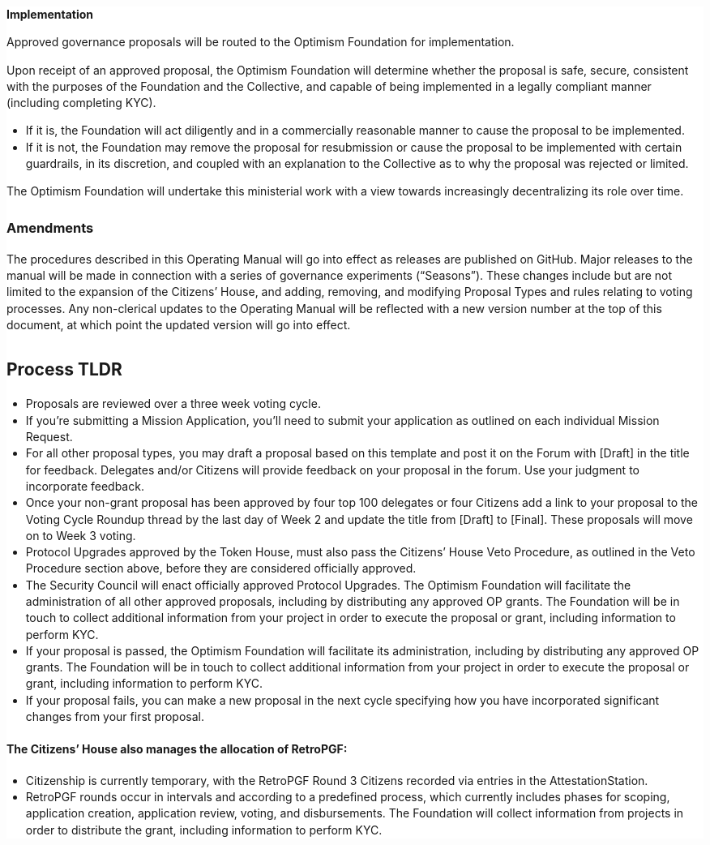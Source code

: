 **Implementation**

Approved governance proposals will be routed to the Optimism Foundation for implementation.

Upon receipt of an approved proposal, the Optimism Foundation will determine whether the proposal is safe, secure, consistent with the purposes of the Foundation and the Collective, and capable of being implemented in a legally compliant manner (including completing KYC).

- If it is, the Foundation will act diligently and in a commercially reasonable manner to cause the proposal to be implemented.
- If it is not, the Foundation may remove the proposal for resubmission or cause the proposal to be implemented with certain guardrails, in its discretion, and coupled with an explanation to the Collective as to why the proposal was rejected or limited.

The Optimism Foundation will undertake this ministerial work with a view towards increasingly decentralizing its role over time.

### **Amendments**

The procedures described in this Operating Manual will go into effect as releases are published on GitHub. Major releases to the manual will be made in connection with a series of governance experiments (“Seasons”). These changes include but are not limited to the expansion of the Citizens’ House, and adding, removing, and modifying Proposal Types and rules relating to voting processes. Any non-clerical updates to the Operating Manual will be reflected with a new version number at the top of this document, at which point the updated version will go into effect.

## Process TLDR
- Proposals are reviewed over a three week voting cycle.
- If you’re submitting a Mission Application, you’ll need to submit your application as outlined on each individual Mission Request.
- For all other proposal types, you may draft a proposal based on this template and post it on the Forum with [Draft] in the title for feedback. Delegates and/or Citizens will provide feedback on your proposal in the forum. Use your judgment to incorporate feedback.
- Once your non-grant proposal has been approved by four top 100 delegates or four Citizens add a link to your proposal to the Voting Cycle Roundup thread by the last day of Week 2 and update the title from [Draft] to [Final]. These proposals will move on to Week 3 voting.
- Protocol Upgrades approved by the Token House, must also pass the Citizens’ House Veto Procedure, as outlined in the Veto Procedure section above, before they are considered officially approved. 
- The Security Council will enact officially approved Protocol Upgrades. The Optimism Foundation will facilitate the administration of all other approved proposals, including by distributing any approved OP grants. The Foundation will be in touch to collect additional information from your project in order to execute the proposal or grant, including information to perform KYC. 
- If your proposal is passed, the Optimism Foundation will facilitate its administration, including by distributing any approved OP grants. The Foundation will be in touch to collect additional information from your project in order to execute the proposal or grant, including information to perform KYC.
- If your proposal fails, you can make a new proposal in the next cycle specifying how you have incorporated significant changes from your first proposal.


#### The Citizens’ House also manages the allocation of RetroPGF:
- Citizenship is currently temporary, with the RetroPGF Round 3 Citizens recorded via entries in the AttestationStation. 
- RetroPGF rounds occur in intervals and according to a predefined process, which currently includes phases for scoping, application creation, application review, voting, and disbursements. The Foundation will collect information from projects in order to distribute the grant, including information to perform KYC.

